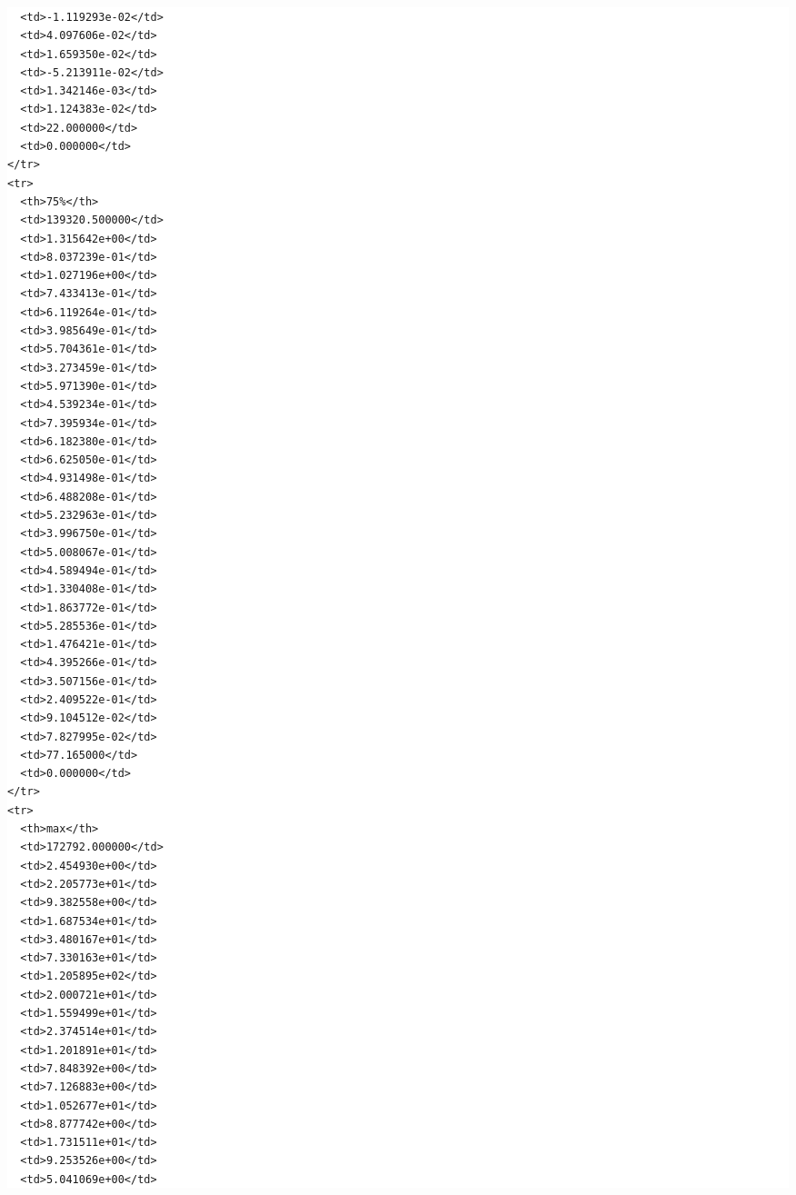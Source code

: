       <td>-1.119293e-02</td>
      <td>4.097606e-02</td>
      <td>1.659350e-02</td>
      <td>-5.213911e-02</td>
      <td>1.342146e-03</td>
      <td>1.124383e-02</td>
      <td>22.000000</td>
      <td>0.000000</td>
    </tr>
    <tr>
      <th>75%</th>
      <td>139320.500000</td>
      <td>1.315642e+00</td>
      <td>8.037239e-01</td>
      <td>1.027196e+00</td>
      <td>7.433413e-01</td>
      <td>6.119264e-01</td>
      <td>3.985649e-01</td>
      <td>5.704361e-01</td>
      <td>3.273459e-01</td>
      <td>5.971390e-01</td>
      <td>4.539234e-01</td>
      <td>7.395934e-01</td>
      <td>6.182380e-01</td>
      <td>6.625050e-01</td>
      <td>4.931498e-01</td>
      <td>6.488208e-01</td>
      <td>5.232963e-01</td>
      <td>3.996750e-01</td>
      <td>5.008067e-01</td>
      <td>4.589494e-01</td>
      <td>1.330408e-01</td>
      <td>1.863772e-01</td>
      <td>5.285536e-01</td>
      <td>1.476421e-01</td>
      <td>4.395266e-01</td>
      <td>3.507156e-01</td>
      <td>2.409522e-01</td>
      <td>9.104512e-02</td>
      <td>7.827995e-02</td>
      <td>77.165000</td>
      <td>0.000000</td>
    </tr>
    <tr>
      <th>max</th>
      <td>172792.000000</td>
      <td>2.454930e+00</td>
      <td>2.205773e+01</td>
      <td>9.382558e+00</td>
      <td>1.687534e+01</td>
      <td>3.480167e+01</td>
      <td>7.330163e+01</td>
      <td>1.205895e+02</td>
      <td>2.000721e+01</td>
      <td>1.559499e+01</td>
      <td>2.374514e+01</td>
      <td>1.201891e+01</td>
      <td>7.848392e+00</td>
      <td>7.126883e+00</td>
      <td>1.052677e+01</td>
      <td>8.877742e+00</td>
      <td>1.731511e+01</td>
      <td>9.253526e+00</td>
      <td>5.041069e+00</td>